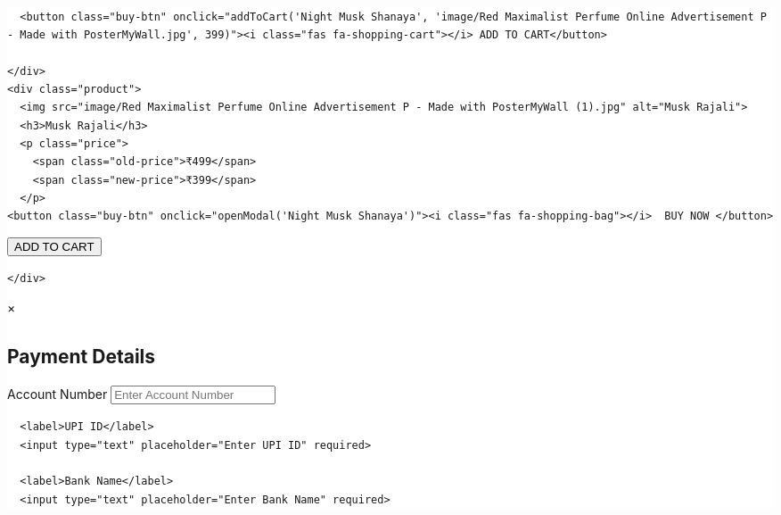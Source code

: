       <button class="buy-btn" onclick="addToCart('Night Musk Shanaya', 'image/Red Maximalist Perfume Online Advertisement P - Made with PosterMyWall.jpg', 399)"><i class="fas fa-shopping-cart"></i> ADD TO CART</button>

    </div>
    <div class="product">
      <img src="image/Red Maximalist Perfume Online Advertisement P - Made with PosterMyWall (1).jpg" alt="Musk Rajali">
      <h3>Musk Rajali</h3>
      <p class="price">
        <span class="old-price">₹499</span>
        <span class="new-price">₹399</span>
      </p>
    <button class="buy-btn" onclick="openModal('Night Musk Shanaya')"><i class="fas fa-shopping-bag"></i>  BUY NOW </button>

<button class="buy-btn" onclick="addToCart('Musk Rajali', 'image/Red Maximalist Perfume Online Advertisement P - Made with PosterMyWall (1).jpg', 399)"><i class="fas fa-shopping-cart"></i>  ADD TO CART</button>

    </div>
  </div>
</section>

<style>/* Price styling */
.price {
  margin: 8px 0;
  font-size: 16px;
  font-weight: bold;
}

.old-price {
  text-decoration: line-through;
  color: red;
  margin-right: 8px;
}

.new-price {
  color: green;
}
</style>


<div id="paymentModal" class="modal">
  <div class="modal-content">
    <span class="close" onclick="closeModal()">&times;</span>
    <h2>Payment Details</h2>
    <form>
      <label>Account Number</label>
      <input type="text" placeholder="Enter Account Number" required>

      <label>UPI ID</label>
      <input type="text" placeholder="Enter UPI ID" required>

      <label>Bank Name</label>
      <input type="text" placeholder="Enter Bank Name" required>
